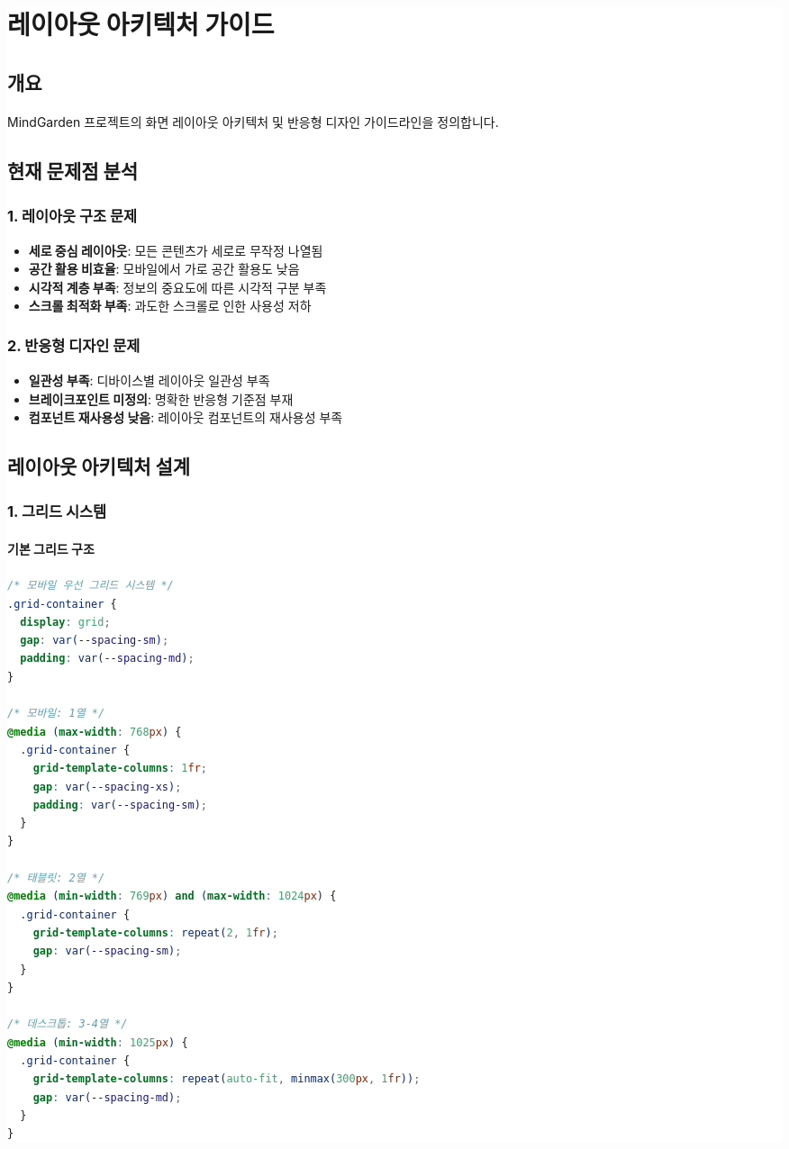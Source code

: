 # 레이아웃 아키텍처 가이드

## 개요
MindGarden 프로젝트의 화면 레이아웃 아키텍처 및 반응형 디자인 가이드라인을 정의합니다.

## 현재 문제점 분석

### 1. 레이아웃 구조 문제
- **세로 중심 레이아웃**: 모든 콘텐츠가 세로로 무작정 나열됨
- **공간 활용 비효율**: 모바일에서 가로 공간 활용도 낮음
- **시각적 계층 부족**: 정보의 중요도에 따른 시각적 구분 부족
- **스크롤 최적화 부족**: 과도한 스크롤로 인한 사용성 저하

### 2. 반응형 디자인 문제
- **일관성 부족**: 디바이스별 레이아웃 일관성 부족
- **브레이크포인트 미정의**: 명확한 반응형 기준점 부재
- **컴포넌트 재사용성 낮음**: 레이아웃 컴포넌트의 재사용성 부족

## 레이아웃 아키텍처 설계

### 1. 그리드 시스템

#### 기본 그리드 구조
```css
/* 모바일 우선 그리드 시스템 */
.grid-container {
  display: grid;
  gap: var(--spacing-sm);
  padding: var(--spacing-md);
}

/* 모바일: 1열 */
@media (max-width: 768px) {
  .grid-container {
    grid-template-columns: 1fr;
    gap: var(--spacing-xs);
    padding: var(--spacing-sm);
  }
}

/* 태블릿: 2열 */
@media (min-width: 769px) and (max-width: 1024px) {
  .grid-container {
    grid-template-columns: repeat(2, 1fr);
    gap: var(--spacing-sm);
  }
}

/* 데스크톱: 3-4열 */
@media (min-width: 1025px) {
  .grid-container {
    grid-template-columns: repeat(auto-fit, minmax(300px, 1fr));
    gap: var(--spacing-md);
  }
}
```
